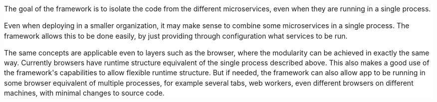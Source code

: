 The goal of the framework is to isolate the code from the different microservices,
even when they are running in a single process.

Even when deploying in a smaller organization, it may make sense to combine
some microservices in a single process. The framework allows this to be done easily,
by just providing through configuration what services to be run.

The same concepts are applicable even to layers such as the browser, where
the modularity can be achieved in exactly the same way. Currently browsers
have runtime structure equivalent of the single process described above.
This also makes a good use of the framework's capabilities to allow
flexible runtime structure. But if needed, the framework can also allow
app to be running in some browser equivalent of multiple processes,
for example several tabs, web workers, even different browsers on
different machines, with minimal changes to source code.
